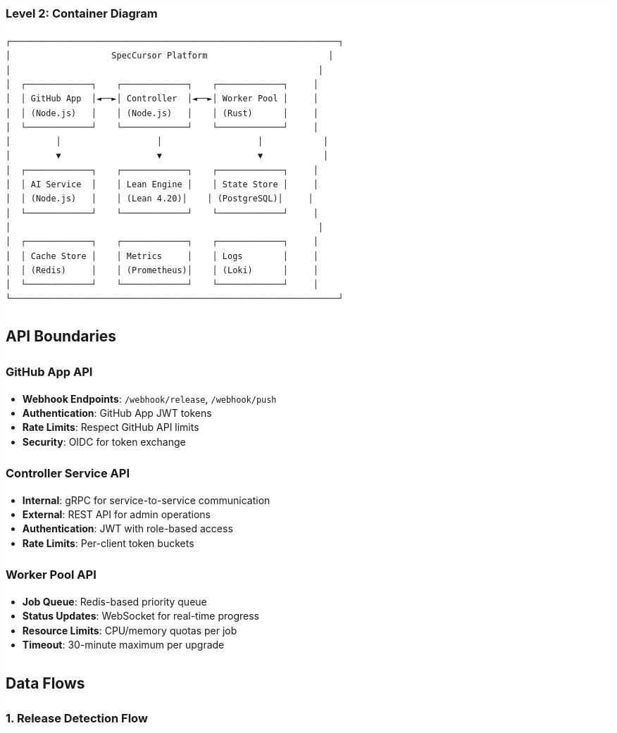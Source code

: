 ### Level 2: Container Diagram

```
┌─────────────────────────────────────────────────────────────────┐
│                    SpecCursor Platform                        │
│                                                             │
│  ┌─────────────┐    ┌─────────────┐    ┌─────────────┐     │
│  │ GitHub App  │◄──►│ Controller  │◄──►│ Worker Pool │     │
│  │ (Node.js)   │    │ (Node.js)   │    │ (Rust)      │     │
│  └─────────────┘    └─────────────┘    └─────────────┘     │
│         │                   │                   │            │
│         ▼                   ▼                   ▼            │
│  ┌─────────────┐    ┌─────────────┐    ┌─────────────┐     │
│  │ AI Service  │    │ Lean Engine │    │ State Store │     │
│  │ (Node.js)   │    │ (Lean 4.20)│    │ (PostgreSQL)│     │
│  └─────────────┘    └─────────────┘    └─────────────┘     │
│                                                             │
│  ┌─────────────┐    ┌─────────────┐    ┌─────────────┐     │
│  │ Cache Store │    │ Metrics     │    │ Logs        │     │
│  │ (Redis)     │    │ (Prometheus)│    │ (Loki)      │     │
│  └─────────────┘    └─────────────┘    └─────────────┘     │
└─────────────────────────────────────────────────────────────────┘
```

## API Boundaries

### GitHub App API

- **Webhook Endpoints**: `/webhook/release`, `/webhook/push`
- **Authentication**: GitHub App JWT tokens
- **Rate Limits**: Respect GitHub API limits
- **Security**: OIDC for token exchange

### Controller Service API

- **Internal**: gRPC for service-to-service communication
- **External**: REST API for admin operations
- **Authentication**: JWT with role-based access
- **Rate Limits**: Per-client token buckets

### Worker Pool API

- **Job Queue**: Redis-based priority queue
- **Status Updates**: WebSocket for real-time progress
- **Resource Limits**: CPU/memory quotas per job
- **Timeout**: 30-minute maximum per upgrade

## Data Flows

### 1. Release Detection Flow
